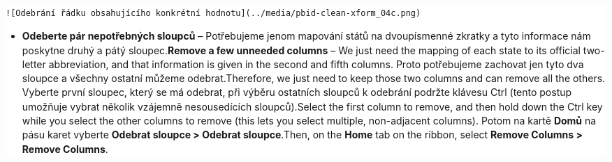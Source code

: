     ![Odebrání řádku obsahujícího konkrétní hodnotu](../media/pbid-clean-xform_04c.png)

* <span data-ttu-id="6d568-157">**Odeberte pár nepotřebných sloupců** – Potřebujeme jenom mapování států na dvoupísmenné zkratky a tyto informace nám poskytne druhý a pátý sloupec.</span><span class="sxs-lookup"><span data-stu-id="6d568-157">**Remove a few unneeded columns** – We just need the mapping of each state to its official two-letter abbreviation, and that information is given in the second and fifth columns.</span></span> <span data-ttu-id="6d568-158">Proto potřebujeme zachovat jen tyto dva sloupce a všechny ostatní můžeme odebrat.</span><span class="sxs-lookup"><span data-stu-id="6d568-158">Therefore, we just need to keep those two columns and can remove all the others.</span></span> <span data-ttu-id="6d568-159">Vyberte první sloupec, který se má odebrat, při výběru ostatních sloupců k odebrání podržte klávesu Ctrl (tento postup umožňuje vybrat několik vzájemně nesousedících sloupců).</span><span class="sxs-lookup"><span data-stu-id="6d568-159">Select the first column to remove, and then hold down the Ctrl key while you select the other columns to remove (this lets you select multiple, non-adjacent columns).</span></span> <span data-ttu-id="6d568-160">Potom na kartě **Domů** na pásu karet vyberte **Odebrat sloupce \> Odebrat sloupce**.</span><span class="sxs-lookup"><span data-stu-id="6d568-160">Then, on the **Home** tab on the ribbon, select **Remove Columns \> Remove Columns**.</span></span>
